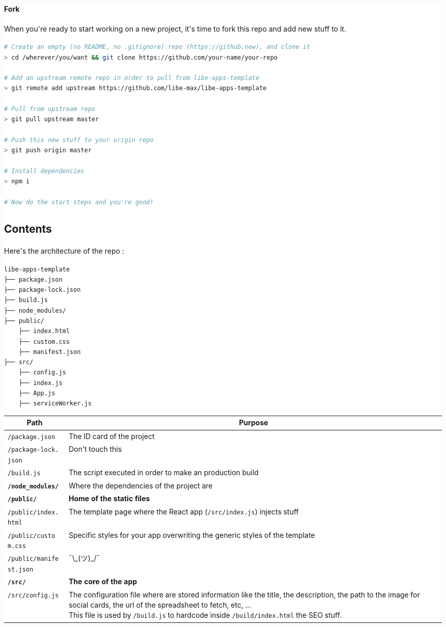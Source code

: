 #### Fork

When you're ready to start working on a new project, it's time to fork this repo and add new stuff to it.

```bash
# Create an empty (no README, no .gitignore) repo (https://github.new), and clone it
> cd /wherever/you/want && git clone https://github.com/your-name/your-repo

# Add an upstream remote repo in order to pull from libe-apps-template
> git remote add upstream https://github.com/libe-max/libe-apps-template

# Pull from upstream repo
> git pull upstream master

# Push this new stuff to your origin repo
> git push origin master

# Install dependencies 
> npm i

# Now do the start steps and you're good!
```



## Contents

Here's the architecture of the repo :

```
libe-apps-template
├── package.json
├── package-lock.json
├── build.js
├── node_modules/
├── public/
    ├── index.html
    ├── custom.css
    ├── manifest.json
├── src/
    ├── config.js
    ├── index.js
    ├── App.js
    ├── serviceWorker.js
```

Path | Purpose 
-|-
`/package.json` | The ID card of the project 
`/package-lock.json` | Don't touch this 
`/build.js` | The script executed in order to make an production build 
**`/node_modules/`** | Where the dependencies of the project are 
**`/public/`** | **Home of the static files** 
`/public/index.html` | The template page where the React app (`/src/index.js`) injects stuff 
`/public/custom.css` | Specific styles for your app overwriting the generic styles of the template 
`/public/manifest.json` | ¯\\\_(ツ)\_/¯ 
**`/src/`** | **The core of the app** 
`/src/config.js` | The configuration file where are stored information like the title, the description, the path to the image for social cards, the url of the spreadsheet to fetch, etc, ...<br />This file is used by `/build.js` to hardcode inside `/build/index.html` the SEO stuff. 